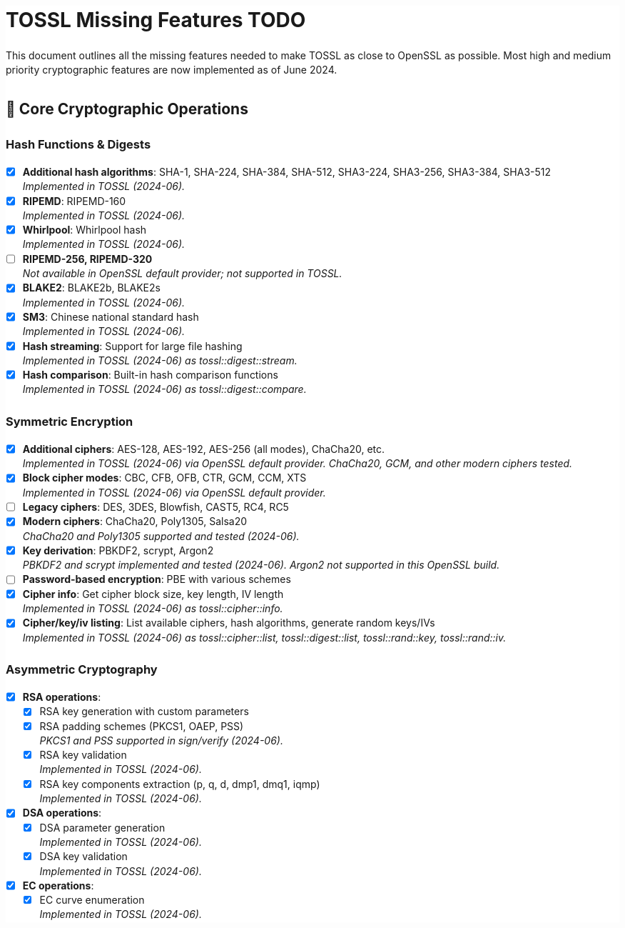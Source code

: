 # TOSSL Missing Features TODO

This document outlines all the missing features needed to make TOSSL as close to OpenSSL as possible. Most high and medium priority cryptographic features are now implemented as of June 2024.

## 🔐 **Core Cryptographic Operations**

### **Hash Functions & Digests**
- [x] **Additional hash algorithms**: SHA-1, SHA-224, SHA-384, SHA-512, SHA3-224, SHA3-256, SHA3-384, SHA3-512  
  _Implemented in TOSSL (2024-06)._
- [x] **RIPEMD**: RIPEMD-160  
  _Implemented in TOSSL (2024-06)._
- [x] **Whirlpool**: Whirlpool hash  
  _Implemented in TOSSL (2024-06)._
- [ ] **RIPEMD-256, RIPEMD-320**  
  _Not available in OpenSSL default provider; not supported in TOSSL._
- [x] **BLAKE2**: BLAKE2b, BLAKE2s  
  _Implemented in TOSSL (2024-06)._
- [x] **SM3**: Chinese national standard hash  
  _Implemented in TOSSL (2024-06)._
- [x] **Hash streaming**: Support for large file hashing  
  _Implemented in TOSSL (2024-06) as tossl::digest::stream._
- [x] **Hash comparison**: Built-in hash comparison functions  
  _Implemented in TOSSL (2024-06) as tossl::digest::compare._

### **Symmetric Encryption**
- [x] **Additional ciphers**: AES-128, AES-192, AES-256 (all modes), ChaCha20, etc.  
  _Implemented in TOSSL (2024-06) via OpenSSL default provider. ChaCha20, GCM, and other modern ciphers tested._
- [x] **Block cipher modes**: CBC, CFB, OFB, CTR, GCM, CCM, XTS  
  _Implemented in TOSSL (2024-06) via OpenSSL default provider._
- [ ] **Legacy ciphers**: DES, 3DES, Blowfish, CAST5, RC4, RC5
- [x] **Modern ciphers**: ChaCha20, Poly1305, Salsa20  
  _ChaCha20 and Poly1305 supported and tested (2024-06)._
- [x] **Key derivation**: PBKDF2, scrypt, Argon2  
  _PBKDF2 and scrypt implemented and tested (2024-06). Argon2 not supported in this OpenSSL build._
- [ ] **Password-based encryption**: PBE with various schemes
- [x] **Cipher info**: Get cipher block size, key length, IV length  
  _Implemented in TOSSL (2024-06) as tossl::cipher::info._
- [x] **Cipher/key/iv listing**: List available ciphers, hash algorithms, generate random keys/IVs  
  _Implemented in TOSSL (2024-06) as tossl::cipher::list, tossl::digest::list, tossl::rand::key, tossl::rand::iv._

### **Asymmetric Cryptography**
- [x] **RSA operations**: 
  - [x] RSA key generation with custom parameters
  - [x] RSA padding schemes (PKCS1, OAEP, PSS)  
    _PKCS1 and PSS supported in sign/verify (2024-06)._
  - [x] RSA key validation  
    _Implemented in TOSSL (2024-06)._
  - [x] RSA key components extraction (p, q, d, dmp1, dmq1, iqmp)  
    _Implemented in TOSSL (2024-06)._
- [x] **DSA operations**:
  - [x] DSA parameter generation  
    _Implemented in TOSSL (2024-06)._
  - [x] DSA key validation  
    _Implemented in TOSSL (2024-06)._
- [x] **EC operations**:
  - [x] EC curve enumeration  
    _Implemented in TOSSL (2024-06)._